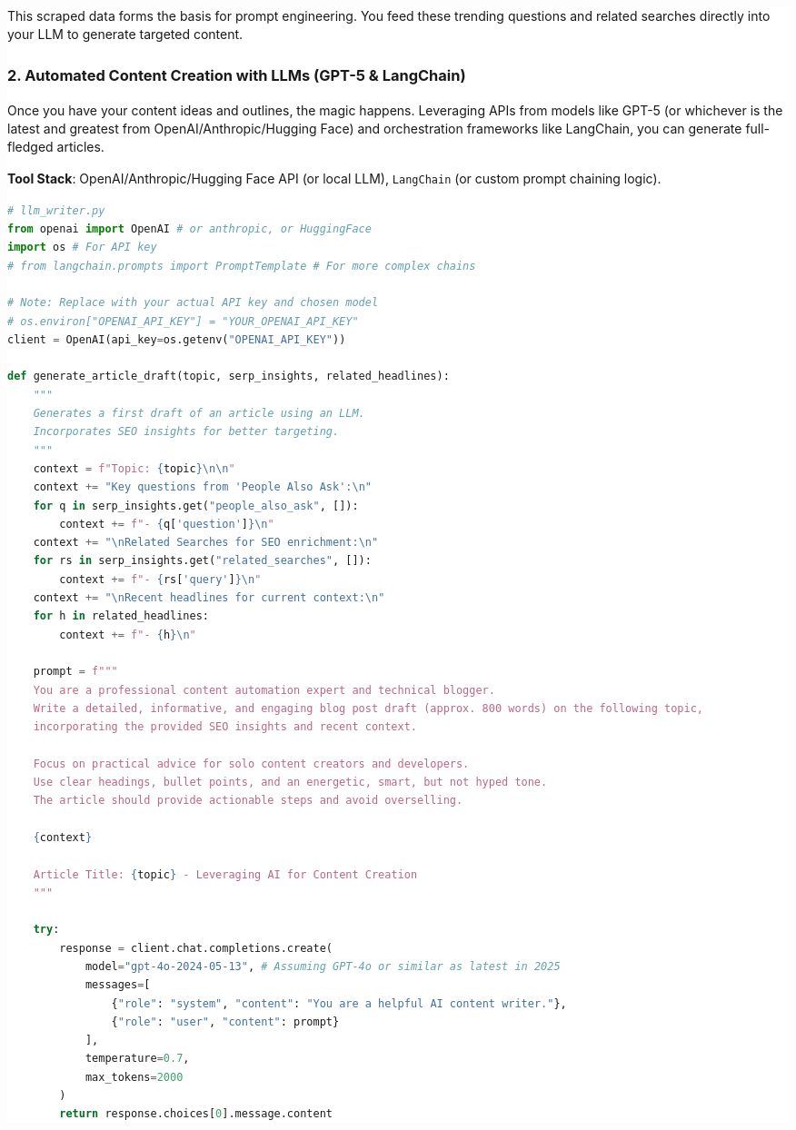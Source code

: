 This scraped data forms the basis for prompt engineering. You feed these trending questions and related searches directly into your LLM to generate targeted content.

### 2. Automated Content Creation with LLMs (GPT-5 & LangChain)

Once you have your content ideas and outlines, the magic happens. Leveraging APIs from models like GPT-5 (or whichever is the latest and greatest from OpenAI/Anthropic/Hugging Face) and orchestration frameworks like LangChain, you can generate full-fledged articles.

**Tool Stack**: OpenAI/Anthropic/Hugging Face API (or local LLM), `LangChain` (or custom prompt chaining logic).

```python
# llm_writer.py
from openai import OpenAI # or anthropic, or HuggingFace
import os # For API key
# from langchain.prompts import PromptTemplate # For more complex chains

# Note: Replace with your actual API key and chosen model
# os.environ["OPENAI_API_KEY"] = "YOUR_OPENAI_API_KEY"
client = OpenAI(api_key=os.getenv("OPENAI_API_KEY"))

def generate_article_draft(topic, serp_insights, related_headlines):
    """
    Generates a first draft of an article using an LLM.
    Incorporates SEO insights for better targeting.
    """
    context = f"Topic: {topic}\n\n"
    context += "Key questions from 'People Also Ask':\n"
    for q in serp_insights.get("people_also_ask", []):
        context += f"- {q['question']}\n"
    context += "\nRelated Searches for SEO enrichment:\n"
    for rs in serp_insights.get("related_searches", []):
        context += f"- {rs['query']}\n"
    context += "\nRecent headlines for current context:\n"
    for h in related_headlines:
        context += f"- {h}\n"

    prompt = f"""
    You are a professional content automation expert and technical blogger.
    Write a detailed, informative, and engaging blog post draft (approx. 800 words) on the following topic,
    incorporating the provided SEO insights and recent context.
    
    Focus on practical advice for solo content creators and developers.
    Use clear headings, bullet points, and an energetic, smart, but not hyped tone.
    The article should provide actionable steps and avoid overselling.

    {context}

    Article Title: {topic} - Leveraging AI for Content Creation
    """

    try:
        response = client.chat.completions.create(
            model="gpt-4o-2024-05-13", # Assuming GPT-4o or similar as latest in 2025
            messages=[
                {"role": "system", "content": "You are a helpful AI content writer."},
                {"role": "user", "content": prompt}
            ],
            temperature=0.7,
            max_tokens=2000
        )
        return response.choices[0].message.content
```